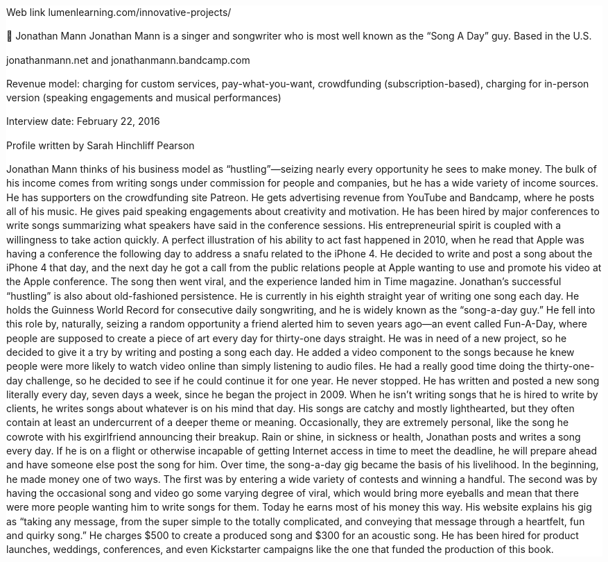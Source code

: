 Web link
lumenlearning.com/innovative-projects/


Jonathan Mann
Jonathan Mann is a singer and songwriter who is most well known as the “Song A Day” guy. Based in the U.S.

jonathanmann.net and
jonathanmann.bandcamp.com

Revenue model: charging for custom services, pay-what-you-want, crowdfunding (subscription-based), charging for in-person version (speaking engagements and musical performances) 

Interview date: February 22, 2016

Profile written by Sarah Hinchliff Pearson 



Jonathan Mann thinks of his business model as “hustling”—seizing nearly every opportunity he sees to make money. The bulk of his income comes from writing songs under commission for people and companies, but he has a wide variety of income sources. He has supporters on the crowdfunding site Patreon. He gets advertising revenue from YouTube and Bandcamp, where he posts all of his music. He gives paid speaking engagements about creativity and motivation. He has been hired by major conferences to write songs summarizing what speakers have said in the conference sessions.
His entrepreneurial spirit is coupled with a willingness to take action quickly. A perfect illustration of his ability to act fast happened in 2010, when he read that Apple was having a conference the following day to address a snafu related to the iPhone 4. He decided to write and post a song about the iPhone 4 that day, and the next day he got a call from the public relations people at Apple wanting to use and promote his video at the Apple conference. The song then went viral, and the experience landed him in Time magazine.
Jonathan’s successful “hustling” is also about old-fashioned persistence. He is currently in his eighth straight year of writing one song each day. He holds the Guinness World Record for consecutive daily songwriting, and he is widely known as the “song-a-day guy.”
He fell into this role by, naturally, seizing a random opportunity a friend alerted him to seven years ago—an event called Fun-A-Day, where people are supposed to create a piece of art every day for thirty-one days straight. He was in need of a new project, so he decided to give it a try by writing and posting a song each day. He added a video component to the songs because he knew people were more likely to watch video online than simply listening to audio files.
He had a really good time doing the thirty-one-day challenge, so he decided to see if he could continue it for one year. He never stopped. He has written and posted a new song literally every day, seven days a week, since he began the project in 2009. When he isn’t writing songs that he is hired to write by clients, he writes songs about whatever is on his mind that day. His songs are catchy and mostly lighthearted, but they often contain at least an undercurrent of a deeper theme or meaning. Occasionally, they are extremely personal, like the song he cowrote with his exgirlfriend announcing their breakup. Rain or shine, in sickness or health, Jonathan posts and writes a song every day. If he is on a flight or otherwise incapable of getting Internet access in time to meet the deadline, he will prepare ahead and have someone else post the song for him.
Over time, the song-a-day gig became the basis of his livelihood. In the beginning, he made money one of two ways. The first was by entering a wide variety of contests and winning a handful. The second was by having the occasional song and video go some varying degree of viral, which would bring more eyeballs and mean that there were more people wanting him to write songs for them. Today he earns most of his money this way.
His website explains his gig as “taking any message, from the super simple to the totally complicated, and conveying that message through a heartfelt, fun and quirky song.” He charges $500 to create a produced song and $300 for an acoustic song. He has been hired for product launches, weddings, conferences, and even Kickstarter campaigns like the one that funded the production of this book.
